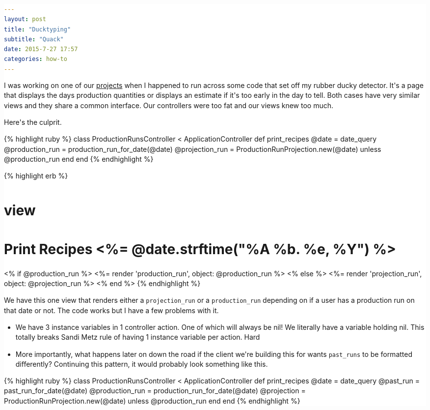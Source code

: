```yaml
---
layout: post
title: "Ducktyping"
subtitle: "Quack"
date: 2015-7-27 17:57
categories: how-to
---
```


I was working on one of our [projects](https://www.bakecycle.com) when I
happened to run across some code that set off my rubber ducky detector. It's a
page that displays the days production quantities or displays an estimate if
it's too early in the day to tell. Both cases have very similar views and they
share a common interface. Our controllers were too fat and our views knew too
much.

Here's the culprit.

{% highlight ruby %}
class ProductionRunsController < ApplicationController
  def print_recipes
    @date = date_query
    @production_run = production_run_for_date(@date)
    @projection_run = ProductionRunProjection.new(@date) unless @production_run
  end
end
{% endhighlight %}

{% highlight erb %}
# view
<h1>Print Recipes <%= @date.strftime("%A %b. %e, %Y") %></h1>
<% if @production_run %>
  <%= render 'production_run', object: @production_run %>
<% else %>
  <%= render 'projection_run', object: @projection_run %>
<% end %>
{% endhighlight %}

We have this one view that renders either a `projection_run` or a
`production_run` depending on if a user has a production run on that date or
not. The code works but I have a few problems with it.

- We have 3 instance variables in 1 controller action. One of which will always
  be nil! We literally have a variable holding nil. This totally breaks Sandi
Metz rule of having 1 instance variable per action. Hard

- More importantly, what happens later on down the road if the client we're
  building this for wants `past_runs` to be formatted differently? Continuing
this pattern, it would probably look something like this.

{% highlight ruby %}
class ProductionRunsController < ApplicationController
  def print_recipes
    @date = date_query
    @past_run = past_run_for_date(@date)
    @production_run = production_run_for_date(@date)
    @projection = ProductionRunProjection.new(@date) unless @production_run
  end
end
{% endhighlight %}
